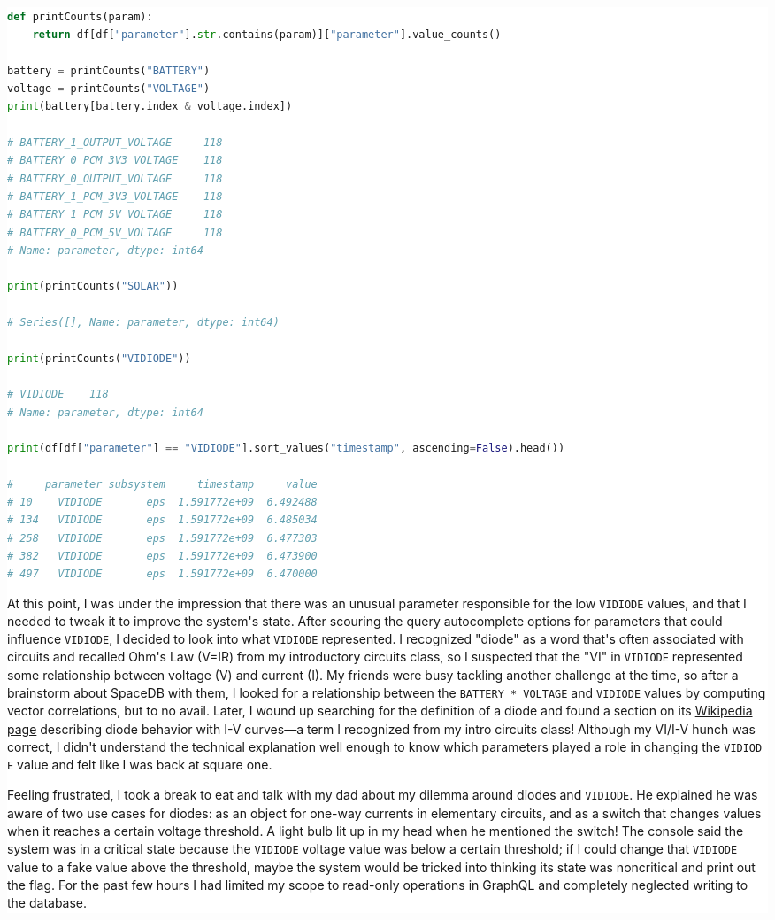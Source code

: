 ```python
def printCounts(param):
    return df[df["parameter"].str.contains(param)]["parameter"].value_counts()

battery = printCounts("BATTERY")
voltage = printCounts("VOLTAGE")
print(battery[battery.index & voltage.index])

# BATTERY_1_OUTPUT_VOLTAGE     118
# BATTERY_0_PCM_3V3_VOLTAGE    118
# BATTERY_0_OUTPUT_VOLTAGE     118
# BATTERY_1_PCM_3V3_VOLTAGE    118
# BATTERY_1_PCM_5V_VOLTAGE     118
# BATTERY_0_PCM_5V_VOLTAGE     118
# Name: parameter, dtype: int64

print(printCounts("SOLAR"))

# Series([], Name: parameter, dtype: int64)

print(printCounts("VIDIODE"))

# VIDIODE    118
# Name: parameter, dtype: int64

print(df[df["parameter"] == "VIDIODE"].sort_values("timestamp", ascending=False).head())

#     parameter subsystem     timestamp     value
# 10    VIDIODE       eps  1.591772e+09  6.492488
# 134   VIDIODE       eps  1.591772e+09  6.485034
# 258   VIDIODE       eps  1.591772e+09  6.477303
# 382   VIDIODE       eps  1.591772e+09  6.473900
# 497   VIDIODE       eps  1.591772e+09  6.470000
```

At this point, I was under the impression that there was an unusual parameter responsible for the low `VIDIODE` values, and that I needed to tweak it to improve the system's state. After scouring the query autocomplete options for parameters that could influence `VIDIODE`, I decided to look into what `VIDIODE` represented. I recognized "diode" as a word that's often associated with circuits and recalled Ohm's Law (V=IR) from my introductory circuits class, so I suspected that the "VI" in `VIDIODE` represented some relationship between voltage (V) and current (I). My friends were busy tackling another challenge at the time, so after a brainstorm about SpaceDB with them, I looked for a relationship between the `BATTERY_*_VOLTAGE` and `VIDIODE` values by computing vector correlations, but to no avail. Later, I wound up searching for the definition of a diode and found a section on its [Wikipedia page](https://en.wikipedia.org/wiki/Diode#Current%E2%80%93voltage_characteristic) describing diode behavior with I-V curves&mdash;a term I recognized from my intro circuits class! Although my VI/I-V hunch was correct, I didn't understand the technical explanation well enough to know which parameters played a role in changing the `VIDIODE` value and felt like I was back at square one.

Feeling frustrated, I took a break to eat and talk with my dad about my dilemma around diodes and `VIDIODE`. He explained he was aware of two use cases for diodes: as an object for one-way currents in elementary circuits, and as a switch that changes values when it reaches a certain voltage threshold. A light bulb lit up in my head when he mentioned the switch! The console said the system was in a critical state because the `VIDIODE` voltage value was below a certain threshold; if I could change that `VIDIODE` value to a fake value above the threshold, maybe the system would be tricked into thinking its state was noncritical and print out the flag. For the past few hours I had limited my scope to read-only operations in GraphQL and completely neglected writing to the database.
